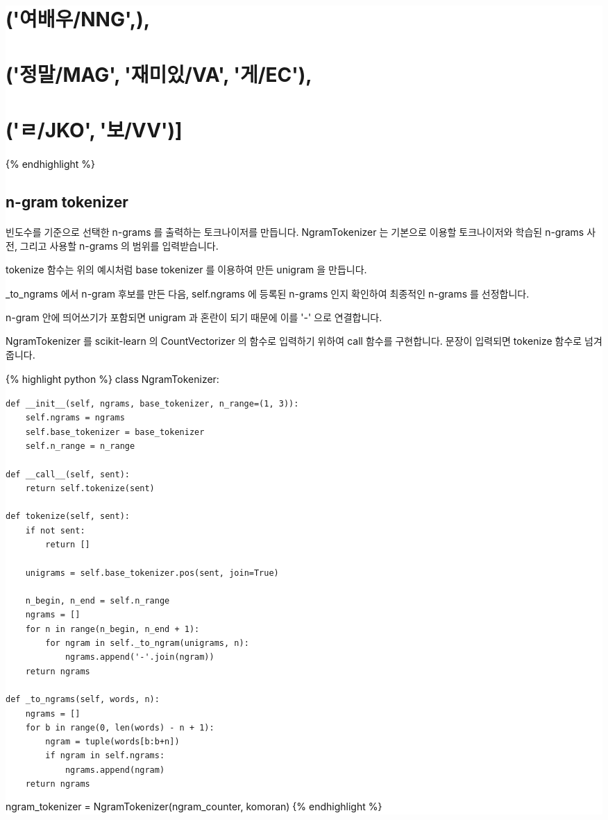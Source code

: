 #  ('여배우/NNG',),
#  ('정말/MAG', '재미있/VA', '게/EC'),
#  ('ㄹ/JKO', '보/VV')]
{% endhighlight %}

## n-gram tokenizer

빈도수를 기준으로 선택한 n-grams 를 출력하는 토크나이저를 만듭니다. NgramTokenizer 는 기본으로 이용할 토크나이저와 학습된 n-grams 사전, 그리고 사용할 n-grams 의 범위를 입력받습니다.

tokenize 함수는 위의 예시처럼 base tokenizer 를 이용하여 만든 unigram 을 만듭니다.

_to_ngrams 에서 n-gram 후보를 만든 다음, self.ngrams 에 등록된 n-grams 인지 확인하여 최종적인 n-grams 를 선정합니다.

n-gram 안에 띄어쓰기가 포함되면 unigram 과 혼란이 되기 때문에 이를 '-' 으로 연결합니다.

NgramTokenizer 를 scikit-learn 의 CountVectorizer 의 함수로 입력하기 위하여 call 함수를 구현합니다. 문장이 입력되면 tokenize 함수로 넘겨줍니다.

{% highlight python %}
class NgramTokenizer:

    def __init__(self, ngrams, base_tokenizer, n_range=(1, 3)):
        self.ngrams = ngrams
        self.base_tokenizer = base_tokenizer
        self.n_range = n_range

    def __call__(self, sent):
        return self.tokenize(sent)

    def tokenize(self, sent):
        if not sent:
            return []

        unigrams = self.base_tokenizer.pos(sent, join=True)

        n_begin, n_end = self.n_range
        ngrams = []
        for n in range(n_begin, n_end + 1):
            for ngram in self._to_ngram(unigrams, n):
                ngrams.append('-'.join(ngram))
        return ngrams

    def _to_ngrams(self, words, n):
        ngrams = []
        for b in range(0, len(words) - n + 1):
            ngram = tuple(words[b:b+n])
            if ngram in self.ngrams:
                ngrams.append(ngram)
        return ngrams

ngram_tokenizer = NgramTokenizer(ngram_counter, komoran)
{% endhighlight %}

